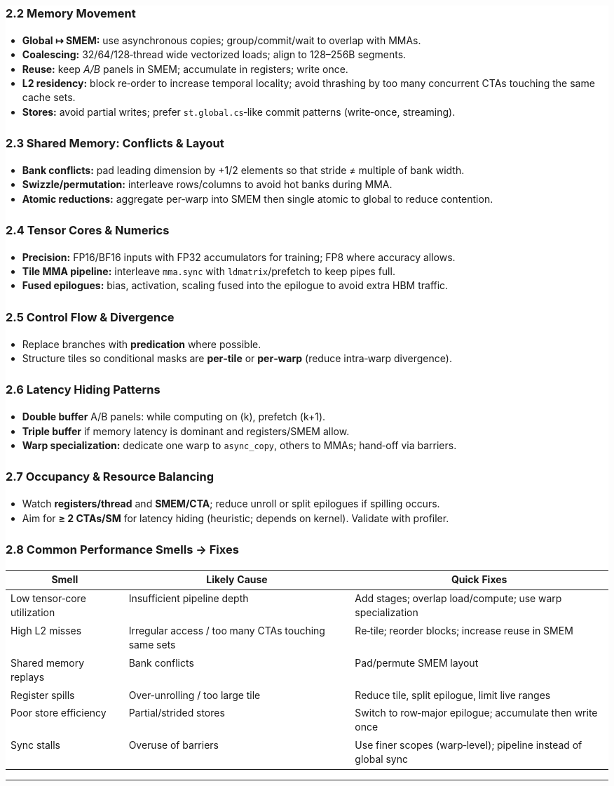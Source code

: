 ### 2.2 Memory Movement
- **Global ↦ SMEM:** use asynchronous copies; group/commit/wait to overlap with MMAs.
- **Coalescing:** 32/64/128‑thread wide vectorized loads; align to 128–256B segments.
- **Reuse:** keep *A/B* panels in SMEM; accumulate in registers; write once.
- **L2 residency:** block re‑order to increase temporal locality; avoid thrashing by too many concurrent CTAs touching the same cache sets.
- **Stores:** avoid partial writes; prefer `st.global.cs`‑like commit patterns (write‑once, streaming).

### 2.3 Shared Memory: Conflicts & Layout
- **Bank conflicts:** pad leading dimension by +1/2 elements so that stride ≠ multiple of bank width.
- **Swizzle/permutation:** interleave rows/columns to avoid hot banks during MMA.
- **Atomic reductions:** aggregate per‑warp into SMEM then single atomic to global to reduce contention.

### 2.4 Tensor Cores & Numerics
- **Precision:** FP16/BF16 inputs with FP32 accumulators for training; FP8 where accuracy allows.
- **Tile MMA pipeline:** interleave `mma.sync` with `ldmatrix`/prefetch to keep pipes full.
- **Fused epilogues:** bias, activation, scaling fused into the epilogue to avoid extra HBM traffic.

### 2.5 Control Flow & Divergence
- Replace branches with **predication** where possible.
- Structure tiles so conditional masks are **per‑tile** or **per‑warp** (reduce intra‑warp divergence).

### 2.6 Latency Hiding Patterns
- **Double buffer** A/B panels: while computing on \(k\), prefetch \(k+1\).
- **Triple buffer** if memory latency is dominant and registers/SMEM allow.
- **Warp specialization:** dedicate one warp to `async_copy`, others to MMAs; hand‑off via barriers.

### 2.7 Occupancy & Resource Balancing
- Watch **registers/thread** and **SMEM/CTA**; reduce unroll or split epilogues if spilling occurs.
- Aim for **≥ 2 CTAs/SM** for latency hiding (heuristic; depends on kernel). Validate with profiler.

### 2.8 Common Performance Smells → Fixes
| Smell | Likely Cause | Quick Fixes |
|---|---|---|
| Low tensor‑core utilization | Insufficient pipeline depth | Add stages; overlap load/compute; use warp specialization |
| High L2 misses | Irregular access / too many CTAs touching same sets | Re‑tile; reorder blocks; increase reuse in SMEM |
| Shared memory replays | Bank conflicts | Pad/permute SMEM layout |
| Register spills | Over‑unrolling / too large tile | Reduce tile, split epilogue, limit live ranges |
| Poor store efficiency | Partial/strided stores | Switch to row‑major epilogue; accumulate then write once |
| Sync stalls | Overuse of barriers | Use finer scopes (warp‑level); pipeline instead of global sync |

---